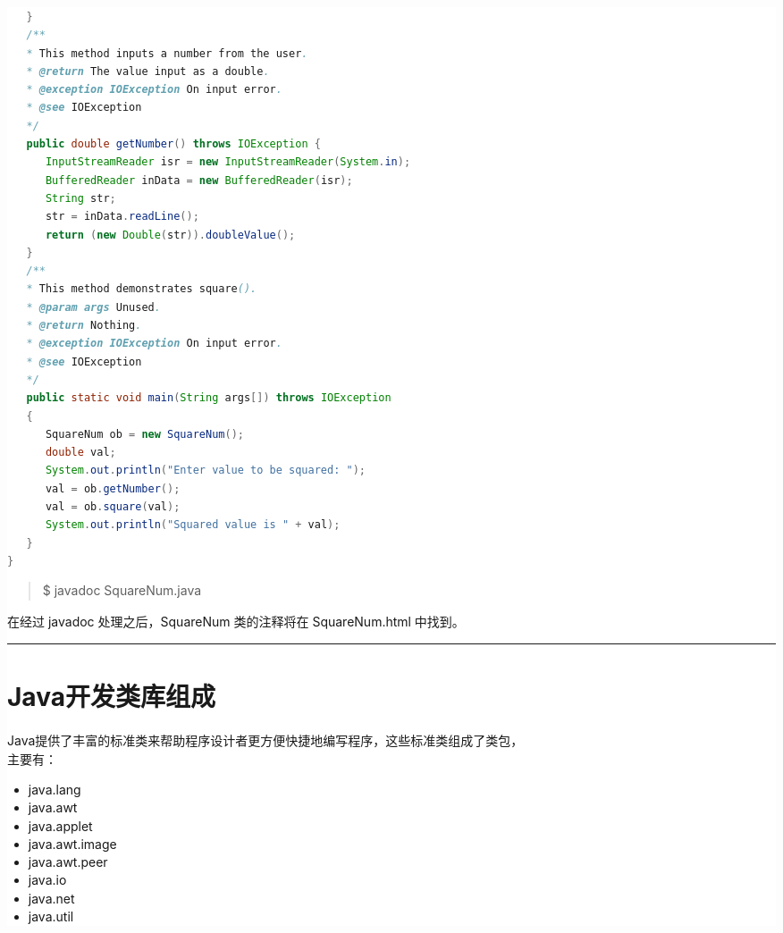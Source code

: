 ~~~java
   }
   /**
   * This method inputs a number from the user.
   * @return The value input as a double.
   * @exception IOException On input error.
   * @see IOException
   */
   public double getNumber() throws IOException {
      InputStreamReader isr = new InputStreamReader(System.in);
      BufferedReader inData = new BufferedReader(isr);
      String str;
      str = inData.readLine();
      return (new Double(str)).doubleValue();
   }
   /**
   * This method demonstrates square().
   * @param args Unused.
   * @return Nothing.
   * @exception IOException On input error.
   * @see IOException
   */
   public static void main(String args[]) throws IOException
   {
      SquareNum ob = new SquareNum();
      double val;
      System.out.println("Enter value to be squared: ");
      val = ob.getNumber();
      val = ob.square(val);
      System.out.println("Squared value is " + val);
   }
}
~~~

>$ javadoc SquareNum.java

在经过 javadoc 处理之后，SquareNum 类的注释将在 SquareNum.html 中找到。


---

# Java开发类库组成

Java提供了丰富的标准类来帮助程序设计者更方便快捷地编写程序，这些标准类组成了类包，<br>
主要有：

- java.lang                       
- java.awt
- java.applet                     
- java.awt.image
- java.awt.peer                   
- java.io
- java.net                        
- java.util
